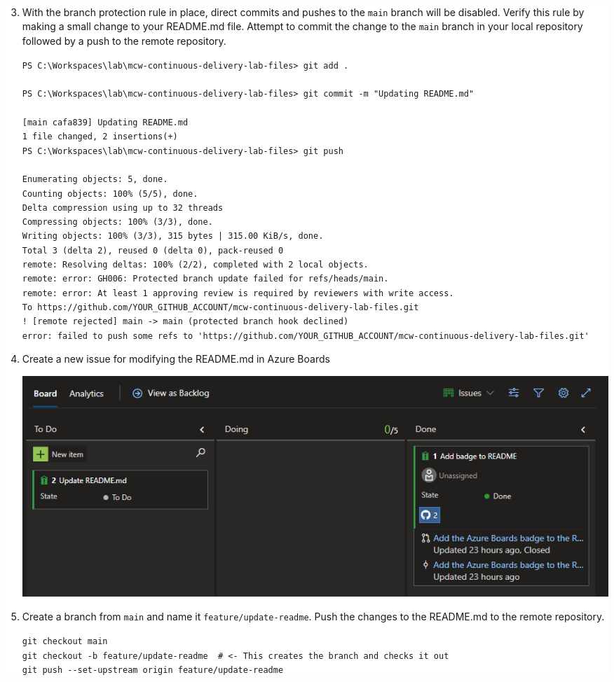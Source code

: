 3. With the branch protection rule in place, direct commits and pushes to the `main` branch will be disabled. Verify this rule by making a small change to your README.md file. Attempt to commit the change to the `main` branch in your local repository followed by a push to the remote repository.

    ```pwsh
    PS C:\Workspaces\lab\mcw-continuous-delivery-lab-files> git add .

    PS C:\Workspaces\lab\mcw-continuous-delivery-lab-files> git commit -m "Updating README.md"

    [main cafa839] Updating README.md
    1 file changed, 2 insertions(+)
    PS C:\Workspaces\lab\mcw-continuous-delivery-lab-files> git push

    Enumerating objects: 5, done.
    Counting objects: 100% (5/5), done.
    Delta compression using up to 32 threads
    Compressing objects: 100% (3/3), done.
    Writing objects: 100% (3/3), 315 bytes | 315.00 KiB/s, done.
    Total 3 (delta 2), reused 0 (delta 0), pack-reused 0
    remote: Resolving deltas: 100% (2/2), completed with 2 local objects.
    remote: error: GH006: Protected branch update failed for refs/heads/main.
    remote: error: At least 1 approving review is required by reviewers with write access.
    To https://github.com/YOUR_GITHUB_ACCOUNT/mcw-continuous-delivery-lab-files.git
    ! [remote rejected] main -> main (protected branch hook declined)
    error: failed to push some refs to 'https://github.com/YOUR_GITHUB_ACCOUNT/mcw-continuous-delivery-lab-files.git'
    ```

4. Create a new issue for modifying the README.md in Azure Boards

    !["New issue for updating README.md added to Azure Boards"](media/hol-ex2-task3-step4-1.png "Azure Boards")

5. Create a branch from `main` and name it `feature/update-readme`. Push the changes to the README.md to the remote repository.

    ```pwsh
    git checkout main
    git checkout -b feature/update-readme  # <- This creates the branch and checks it out
    git push --set-upstream origin feature/update-readme
    ```

